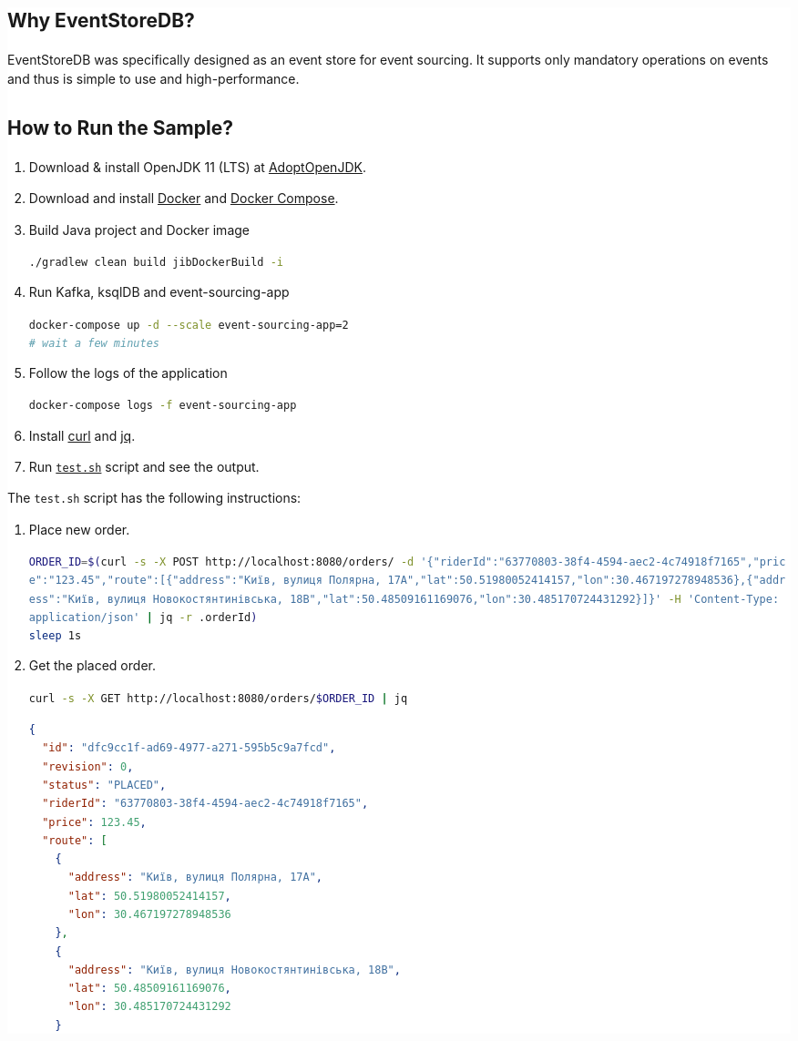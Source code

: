 ## <a name="16d24f5a8e4ee0afcbe6b08f6075a5b5"></a>Why EventStoreDB?

EventStoreDB was specifically designed as an event store for event sourcing. It supports only
mandatory operations on events and thus is simple to use and high-performance.

## <a name="53af957fc9dc9f7083531a00fe3f364e"></a>How to Run the Sample?

1. Download & install OpenJDK 11 (LTS) at [AdoptOpenJDK](https://adoptopenjdk.net/).

2. Download and install [Docker](https://docs.docker.com/engine/install/)
   and [Docker Compose](https://docs.docker.com/compose/install/).

3. Build Java project and Docker image
    ```bash
    ./gradlew clean build jibDockerBuild -i
    ```

4. Run Kafka, ksqlDB and event-sourcing-app
    ```bash
    docker-compose up -d --scale event-sourcing-app=2
    # wait a few minutes
    ```
5. Follow the logs of the application
    ```bash
    docker-compose logs -f event-sourcing-app
    ```
6. Install [curl](https://curl.se/) and [jq](https://stedolan.github.io/jq/).

7. Run [`test.sh`](test.sh) script and see the output.

The `test.sh` script has the following instructions:

1. Place new order.
    ```bash
    ORDER_ID=$(curl -s -X POST http://localhost:8080/orders/ -d '{"riderId":"63770803-38f4-4594-aec2-4c74918f7165","price":"123.45","route":[{"address":"Київ, вулиця Полярна, 17А","lat":50.51980052414157,"lon":30.467197278948536},{"address":"Київ, вулиця Новокостянтинівська, 18В","lat":50.48509161169076,"lon":30.485170724431292}]}' -H 'Content-Type: application/json' | jq -r .orderId)
    sleep 1s
    ```
2. Get the placed order.
    ```bash
    curl -s -X GET http://localhost:8080/orders/$ORDER_ID | jq
    ```
    ```json
    {
      "id": "dfc9cc1f-ad69-4977-a271-595b5c9a7fcd",
      "revision": 0,
      "status": "PLACED",
      "riderId": "63770803-38f4-4594-aec2-4c74918f7165",
      "price": 123.45,
      "route": [
        {
          "address": "Київ, вулиця Полярна, 17А",
          "lat": 50.51980052414157,
          "lon": 30.467197278948536
        },
        {
          "address": "Київ, вулиця Новокостянтинівська, 18В",
          "lat": 50.48509161169076,
          "lon": 30.485170724431292
        }